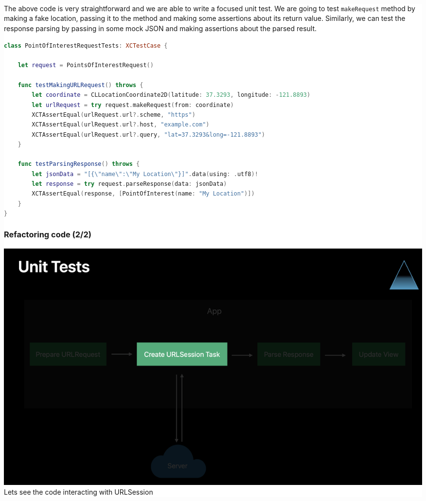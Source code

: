 The above code is very straightforward and we are able to write a focused unit test. We are going to test `makeRequest` method by making a fake location, passing it to the method and making some assertions about its return value. Similarly, we can test the response parsing by passing in some mock JSON and making assertions about the parsed result.

```swift
class PointOfInterestRequestTests: XCTestCase {
    
    let request = PointsOfInterestRequest()
    
    func testMakingURLRequest() throws {
        let coordinate = CLLocationCoordinate2D(latitude: 37.3293, longitude: -121.8893)
        let urlRequest = try request.makeRequest(from: coordinate)
        XCTAssertEqual(urlRequest.url?.scheme, "https")
        XCTAssertEqual(urlRequest.url?.host, "example.com")
        XCTAssertEqual(urlRequest.url?.query, "lat=37.3293&long=-121.8893")
    }
    
    func testParsingResponse() throws {
        let jsonData = "[{\"name\":\"My Location\"}]".data(using: .utf8)!
        let response = try request.parseResponse(data: jsonData)
        XCTAssertEqual(response, [PointOfInterest(name: "My Location")])
    }
}
```
### Refactoring code (2/2)
![step-2](second-step.png)
Lets see the code interacting with URLSession
